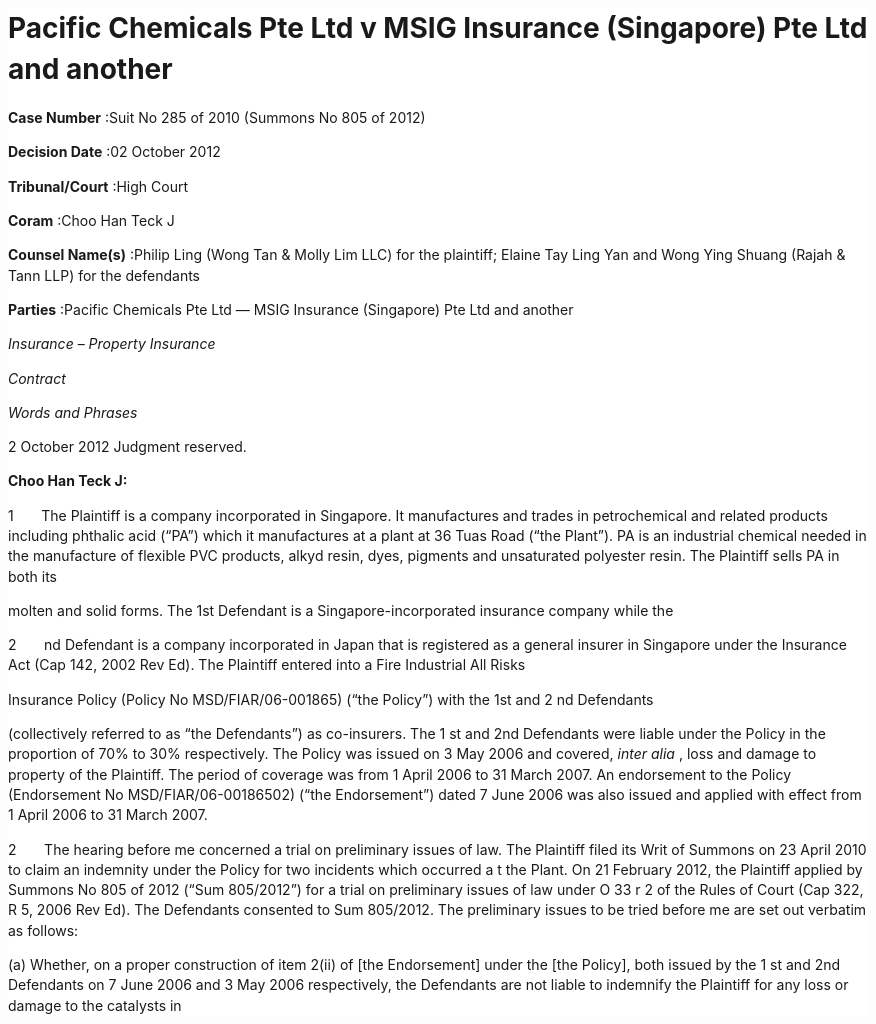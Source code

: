 # Pacific Chemicals Pte Ltd v MSIG Insurance (Singapore) Pte Ltd and another 



**Case Number** :Suit No 285 of 2010 (Summons No 805 of 2012) 

**Decision Date** :02 October 2012 

**Tribunal/Court** :High Court 

**Coram** :Choo Han Teck J 

**Counsel Name(s)** :Philip Ling (Wong Tan & Molly Lim LLC) for the plaintiff; Elaine Tay Ling Yan and Wong Ying Shuang (Rajah & Tann LLP) for the defendants 

**Parties** :Pacific Chemicals Pte Ltd — MSIG Insurance (Singapore) Pte Ltd and another 

_Insurance_ – _Property Insurance_ 

_Contract_ 

_Words and Phrases_ 

2 October 2012 Judgment reserved. 

**Choo Han Teck J:** 

1       The Plaintiff is a company incorporated in Singapore. It manufactures and trades in petrochemical and related products including phthalic acid (“PA”) which it manufactures at a plant at 36 Tuas Road (“the Plant”). PA is an industrial chemical needed in the manufacture of flexible PVC products, alkyd resin, dyes, pigments and unsaturated polyester resin. The Plaintiff sells PA in both its 

molten and solid forms. The 1st Defendant is a Singapore-incorporated insurance company while the 

2       nd Defendant is a company incorporated in Japan that is registered as a general insurer in Singapore under the Insurance Act (Cap 142, 2002 Rev Ed). The Plaintiff entered into a Fire Industrial All Risks 

Insurance Policy (Policy No MSD/FIAR/06-001865) (“the Policy”) with the 1st and 2 nd Defendants 

(collectively referred to as “the Defendants”) as co-insurers. The 1 st and 2nd Defendants were liable under the Policy in the proportion of 70% to 30% respectively. The Policy was issued on 3 May 2006 and covered, _inter alia_ , loss and damage to property of the Plaintiff. The period of coverage was from 1 April 2006 to 31 March 2007. An endorsement to the Policy (Endorsement No MSD/FIAR/06-00186502) (“the Endorsement”) dated 7 June 2006 was also issued and applied with effect from 1 April 2006 to 31 March 2007. 

2       The hearing before me concerned a trial on preliminary issues of law. The Plaintiff filed its Writ of Summons on 23 April 2010 to claim an indemnity under the Policy for two incidents which occurred a t the Plant. On 21 February 2012, the Plaintiff applied by Summons No 805 of 2012 (“Sum 805/2012”) for a trial on preliminary issues of law under O 33 r 2 of the Rules of Court (Cap 322, R 5, 2006 Rev Ed). The Defendants consented to Sum 805/2012. The preliminary issues to be tried before me are set out verbatim as follows: 

 (a) Whether, on a proper construction of item 2(ii) of [the Endorsement] under the [the Policy], both issued by the 1 st and 2nd Defendants on 7 June 2006 and 3 May 2006 respectively, the Defendants are not liable to indemnify the Plaintiff for any loss or damage to the catalysts in 
